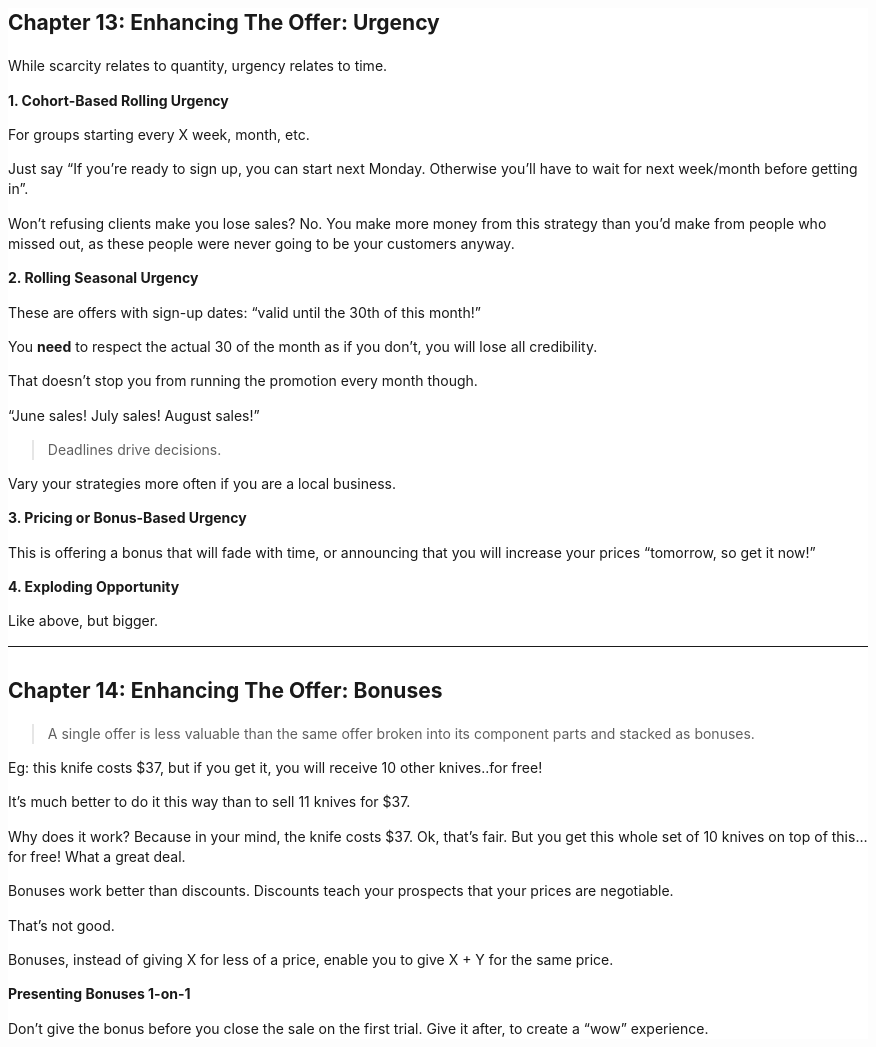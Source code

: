 ## Chapter 13: Enhancing The Offer: Urgency

While scarcity relates to quantity, urgency relates to time.

**1. Cohort-Based Rolling Urgency**

For groups starting every X week, month, etc.

Just say “If you’re ready to sign up, you can start next Monday. Otherwise you’ll have to wait for next week/month before getting in”.

Won’t refusing clients make you lose sales? No. You make more money from this strategy than you’d make from people who missed out, as these people were never going to be your customers anyway.

**2. Rolling Seasonal Urgency**

These are offers with sign-up dates: “valid until the 30th of this month!”

You **need** to respect the actual 30 of the month as if you don’t, you will lose all credibility.

That doesn’t stop you from running the promotion every month though.

“June sales! July sales! August sales!”

> Deadlines drive decisions.

Vary your strategies more often if you are a local business.

**3. Pricing or Bonus-Based Urgency**

This is offering a bonus that will fade with time, or announcing that you will increase your prices “tomorrow, so get it now!”

**4. Exploding Opportunity**

Like above, but bigger.

---

## Chapter 14: Enhancing The Offer: Bonuses

> A single offer is less valuable than the same offer broken into its component parts and stacked as bonuses.

Eg: this knife costs $37, but if you get it, you will receive 10 other knives..for free!

It’s much better to do it this way than to sell 11 knives for $37.

Why does it work? Because in your mind, the knife costs $37. Ok, that’s fair. But you get this whole set of 10 knives on top of this…for free! What a great deal.

Bonuses work better than discounts. Discounts teach your prospects that your prices are negotiable.

That’s not good.

Bonuses, instead of giving X for less of a price, enable you to give X + Y for the same price.

**Presenting Bonuses 1-on-1**

Don’t give the bonus before you close the sale on the first trial. Give it after, to create a “wow” experience.
